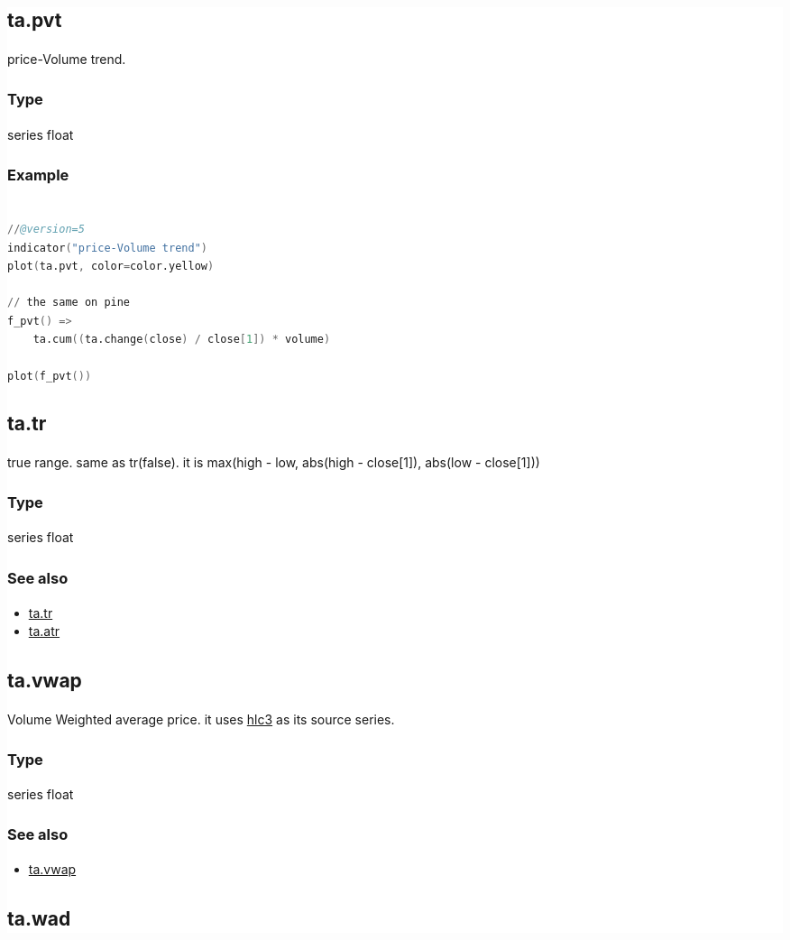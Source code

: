 ## ta.pvt

price-Volume trend.

### Type

series float

### Example

```s

//@version=5
indicator("price-Volume trend")
plot(ta.pvt, color=color.yellow)

// the same on pine
f_pvt() =>
    ta.cum((ta.change(close) / close[1]) * volume)

plot(f_pvt())

```

## ta.tr

true range. same as tr(false). it is max(high - low, abs(high - close\[1\]), abs(low - close\[1\]))

### Type

series float

### See also

- [ta.tr](#fun_ta.tr)
- [ta.atr](#fun_ta.atr)

## ta.vwap

Volume Weighted average price. it uses [hlc3](#var_hlc3) as its source series.

### Type

series float

### See also

- [ta.vwap](#fun_ta.vwap)

## ta.wad
